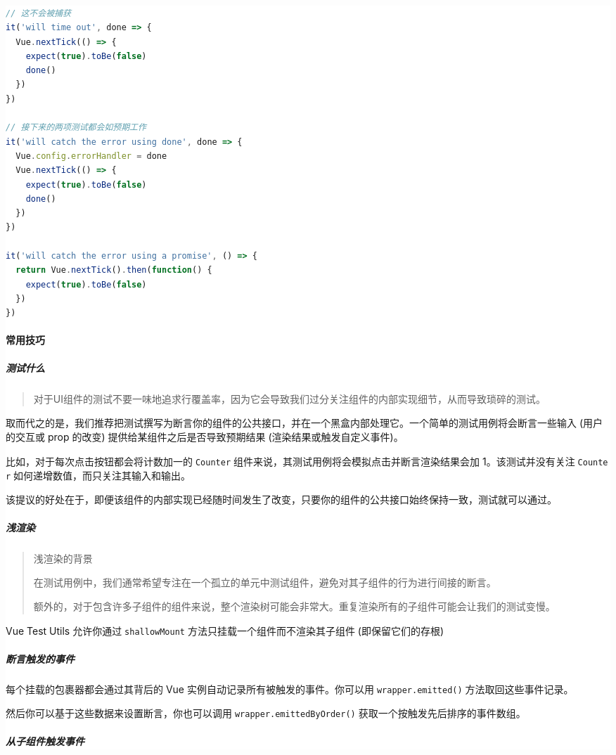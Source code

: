 ```javascript
// 这不会被捕获
it('will time out', done => {
  Vue.nextTick(() => {
    expect(true).toBe(false)
    done()
  })
})

// 接下来的两项测试都会如预期工作
it('will catch the error using done', done => {
  Vue.config.errorHandler = done
  Vue.nextTick(() => {
    expect(true).toBe(false)
    done()
  })
})

it('will catch the error using a promise', () => {
  return Vue.nextTick().then(function() {
    expect(true).toBe(false)
  })
})
```

#### 常用技巧

##### 测试什么

> 对于UI组件的测试不要一味地追求行覆盖率，因为它会导致我们过分关注组件的内部实现细节，从而导致琐碎的测试。

取而代之的是，我们推荐把测试撰写为断言你的组件的公共接口，并在一个黑盒内部处理它。一个简单的测试用例将会断言一些输入 (用户的交互或 prop 的改变) 提供给某组件之后是否导致预期结果 (渲染结果或触发自定义事件)。

比如，对于每次点击按钮都会将计数加一的 `Counter` 组件来说，其测试用例将会模拟点击并断言渲染结果会加 1。该测试并没有关注 `Counter` 如何递增数值，而只关注其输入和输出。

该提议的好处在于，即便该组件的内部实现已经随时间发生了改变，只要你的组件的公共接口始终保持一致，测试就可以通过。

##### 浅渲染

> 浅渲染的背景
>
> 在测试用例中，我们通常希望专注在一个孤立的单元中测试组件，避免对其子组件的行为进行间接的断言。
>
> 额外的，对于包含许多子组件的组件来说，整个渲染树可能会非常大。重复渲染所有的子组件可能会让我们的测试变慢。

Vue Test Utils 允许你通过 `shallowMount` 方法只挂载一个组件而不渲染其子组件 (即保留它们的存根)

##### 断言触发的事件

每个挂载的包裹器都会通过其背后的 Vue 实例自动记录所有被触发的事件。你可以用 `wrapper.emitted()` 方法取回这些事件记录。

然后你可以基于这些数据来设置断言，你也可以调用 `wrapper.emittedByOrder()` 获取一个按触发先后排序的事件数组。

##### 从子组件触发事件

